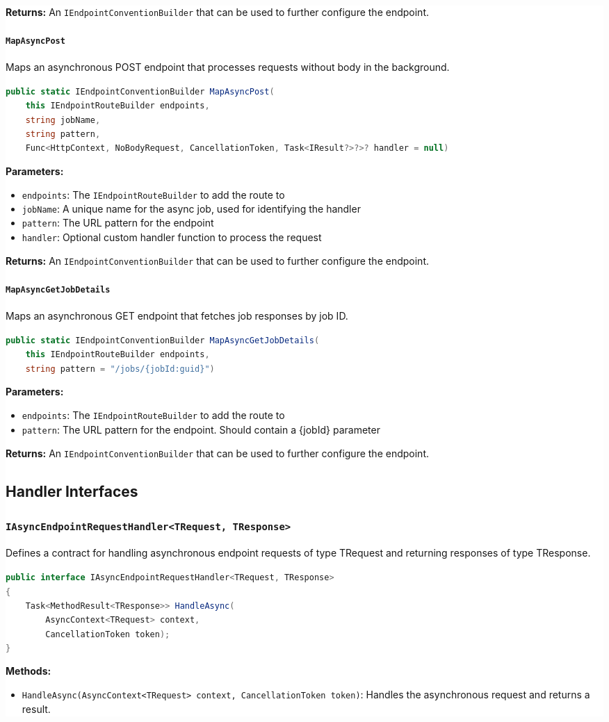 **Returns:** An `IEndpointConventionBuilder` that can be used to further configure the endpoint.

#### `MapAsyncPost`

Maps an asynchronous POST endpoint that processes requests without body in the background.

```csharp
public static IEndpointConventionBuilder MapAsyncPost(
    this IEndpointRouteBuilder endpoints,
    string jobName,
    string pattern,
    Func<HttpContext, NoBodyRequest, CancellationToken, Task<IResult?>?>? handler = null)
```

**Parameters:**
- `endpoints`: The `IEndpointRouteBuilder` to add the route to
- `jobName`: A unique name for the async job, used for identifying the handler
- `pattern`: The URL pattern for the endpoint
- `handler`: Optional custom handler function to process the request

**Returns:** An `IEndpointConventionBuilder` that can be used to further configure the endpoint.

#### `MapAsyncGetJobDetails`

Maps an asynchronous GET endpoint that fetches job responses by job ID.

```csharp
public static IEndpointConventionBuilder MapAsyncGetJobDetails(
    this IEndpointRouteBuilder endpoints,
    string pattern = "/jobs/{jobId:guid}")
```

**Parameters:**
- `endpoints`: The `IEndpointRouteBuilder` to add the route to
- `pattern`: The URL pattern for the endpoint. Should contain a {jobId} parameter

**Returns:** An `IEndpointConventionBuilder` that can be used to further configure the endpoint.

## Handler Interfaces

### `IAsyncEndpointRequestHandler<TRequest, TResponse>`

Defines a contract for handling asynchronous endpoint requests of type TRequest and returning responses of type TResponse.

```csharp
public interface IAsyncEndpointRequestHandler<TRequest, TResponse>
{
    Task<MethodResult<TResponse>> HandleAsync(
        AsyncContext<TRequest> context, 
        CancellationToken token);
}
```

**Methods:**
- `HandleAsync(AsyncContext<TRequest> context, CancellationToken token)`: Handles the asynchronous request and returns a result.
